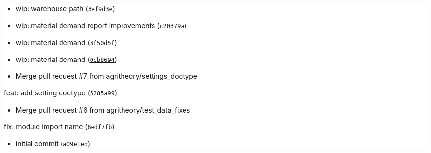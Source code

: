 * wip: warehouse path ([`3ef9d3e`](https://github.com/agritheory/inventory_tools/commit/3ef9d3e7a30a98339f7d09c5ecba2e666e877b49))

* wip: material demand report improvements ([`c20379a`](https://github.com/agritheory/inventory_tools/commit/c20379aae9659fc1280f3c884bc888cce765116d))

* wip: material demand ([`3f50d5f`](https://github.com/agritheory/inventory_tools/commit/3f50d5f96b5b0a57993320e4f3c56034a490cd9a))

* wip: material demand ([`0cb8694`](https://github.com/agritheory/inventory_tools/commit/0cb869487fc576470f5ddb7f1b8f3b23f4cc1a57))

* Merge pull request #7 from agritheory/settings_doctype

feat: add setting doctype ([`5285a99`](https://github.com/agritheory/inventory_tools/commit/5285a9967fc3615f16c7d4b06ac6f55589966975))

* Merge pull request #6 from agritheory/test_data_fixes

fix: module import name ([`6edf7fb`](https://github.com/agritheory/inventory_tools/commit/6edf7fb0127648c90b0e3c203473681b8b964b63))

* initial commit ([`a09e1ed`](https://github.com/agritheory/inventory_tools/commit/a09e1ed6724ea49e39d5e208e6031283bf282f97))
